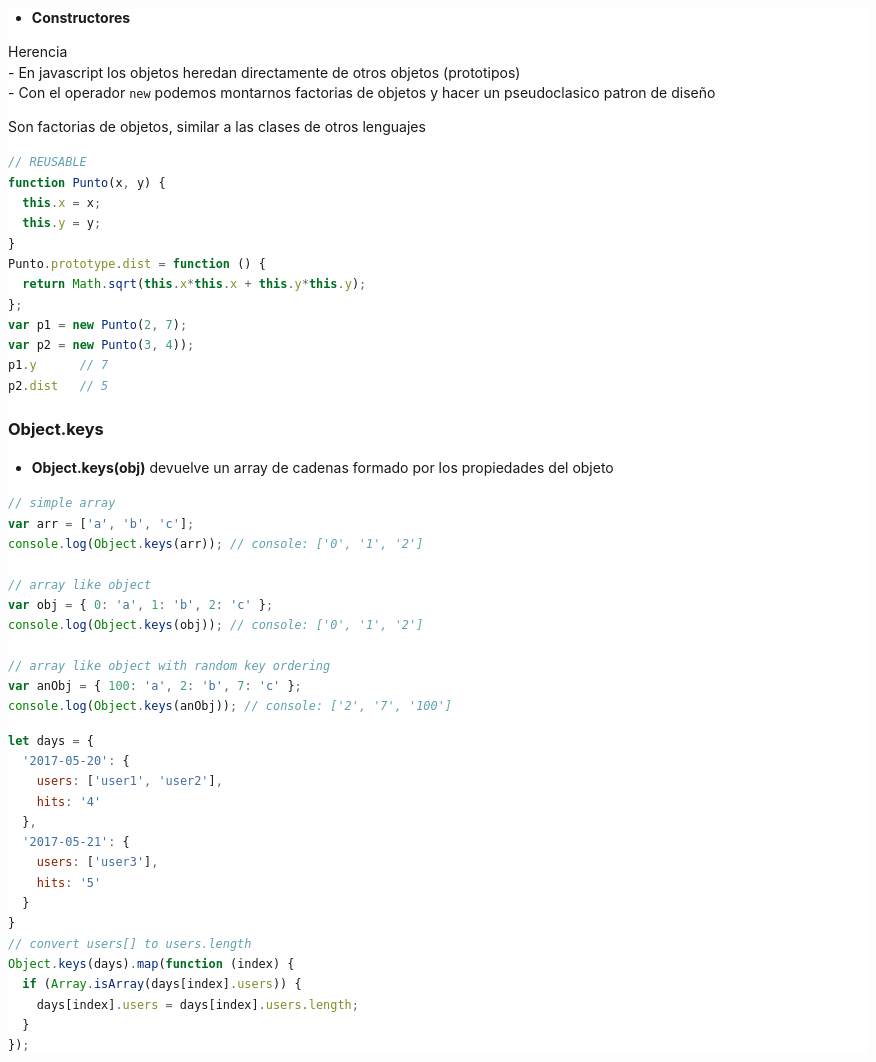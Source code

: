 * **Constructores**  

Herencia  
\- En javascript los objetos heredan directamente de otros objetos (prototipos)   
\- Con el operador `new` podemos montarnos factorias de objetos y hacer un pseudoclasico patron de diseño

Son factorias de objetos, similar a las clases de otros lenguajes  

```javascript
// REUSABLE
function Punto(x, y) { 
  this.x = x;
  this.y = y; 
}
Punto.prototype.dist = function () {
  return Math.sqrt(this.x*this.x + this.y*this.y);
};
var p1 = new Punto(2, 7);
var p2 = new Punto(3, 4));
p1.y      // 7
p2.dist   // 5
```


### Object.keys

* **Object.keys(obj)** devuelve un array de cadenas formado por los propiedades del objeto

```js
// simple array
var arr = ['a', 'b', 'c'];
console.log(Object.keys(arr)); // console: ['0', '1', '2']

// array like object
var obj = { 0: 'a', 1: 'b', 2: 'c' };
console.log(Object.keys(obj)); // console: ['0', '1', '2']

// array like object with random key ordering
var anObj = { 100: 'a', 2: 'b', 7: 'c' };
console.log(Object.keys(anObj)); // console: ['2', '7', '100']
```

```js
let days = {
  '2017-05-20': {
    users: ['user1', 'user2'],
    hits: '4'
  },
  '2017-05-21': {
    users: ['user3'],
    hits: '5'
  }
}
// convert users[] to users.length
Object.keys(days).map(function (index) {
  if (Array.isArray(days[index].users)) {
    days[index].users = days[index].users.length;
  }
});
```
